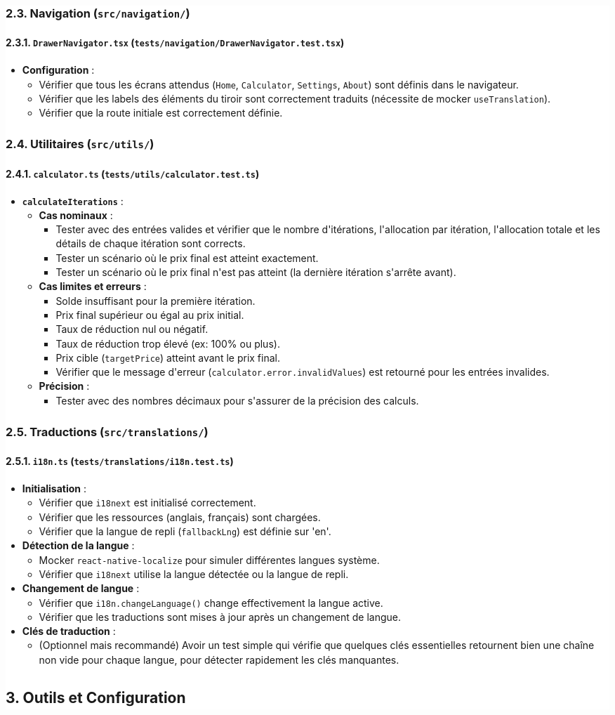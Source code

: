 ### 2.3. Navigation (`src/navigation/`)

#### 2.3.1. `DrawerNavigator.tsx` (`tests/navigation/DrawerNavigator.test.tsx`)
*   **Configuration** :
    *   Vérifier que tous les écrans attendus (`Home`, `Calculator`, `Settings`, `About`) sont définis dans le navigateur.
    *   Vérifier que les labels des éléments du tiroir sont correctement traduits (nécessite de mocker `useTranslation`).
    *   Vérifier que la route initiale est correctement définie.

### 2.4. Utilitaires (`src/utils/`)

#### 2.4.1. `calculator.ts` (`tests/utils/calculator.test.ts`)
*   **`calculateIterations`** :
    *   **Cas nominaux** :
        *   Tester avec des entrées valides et vérifier que le nombre d'itérations, l'allocation par itération, l'allocation totale et les détails de chaque itération sont corrects.
        *   Tester un scénario où le prix final est atteint exactement.
        *   Tester un scénario où le prix final n'est pas atteint (la dernière itération s'arrête avant).
    *   **Cas limites et erreurs** :
        *   Solde insuffisant pour la première itération.
        *   Prix final supérieur ou égal au prix initial.
        *   Taux de réduction nul ou négatif.
        *   Taux de réduction trop élevé (ex: 100% ou plus).
        *   Prix cible (`targetPrice`) atteint avant le prix final.
        *   Vérifier que le message d'erreur (`calculator.error.invalidValues`) est retourné pour les entrées invalides.
    *   **Précision** :
        *   Tester avec des nombres décimaux pour s'assurer de la précision des calculs.

### 2.5. Traductions (`src/translations/`)

#### 2.5.1. `i18n.ts` (`tests/translations/i18n.test.ts`)
*   **Initialisation** :
    *   Vérifier que `i18next` est initialisé correctement.
    *   Vérifier que les ressources (anglais, français) sont chargées.
    *   Vérifier que la langue de repli (`fallbackLng`) est définie sur 'en'.
*   **Détection de la langue** :
    *   Mocker `react-native-localize` pour simuler différentes langues système.
    *   Vérifier que `i18next` utilise la langue détectée ou la langue de repli.
*   **Changement de langue** :
    *   Vérifier que `i18n.changeLanguage()` change effectivement la langue active.
    *   Vérifier que les traductions sont mises à jour après un changement de langue.
*   **Clés de traduction** :
    *   (Optionnel mais recommandé) Avoir un test simple qui vérifie que quelques clés essentielles retournent bien une chaîne non vide pour chaque langue, pour détecter rapidement les clés manquantes.

## 3. Outils et Configuration
